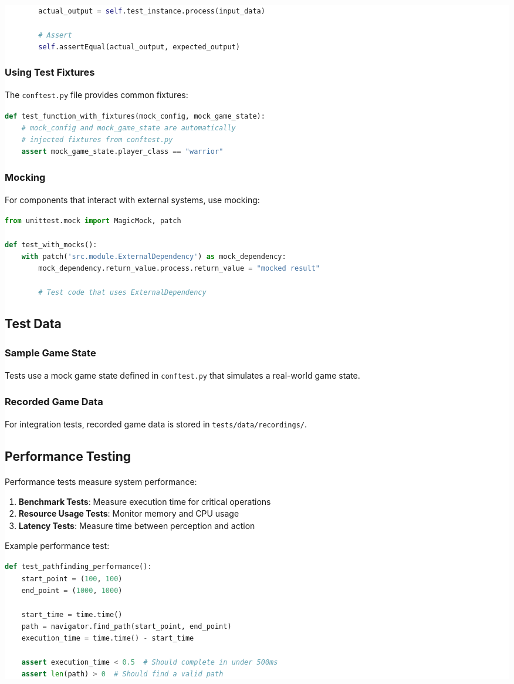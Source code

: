 ```python
        actual_output = self.test_instance.process(input_data)
        
        # Assert
        self.assertEqual(actual_output, expected_output)
```

### Using Test Fixtures

The `conftest.py` file provides common fixtures:

```python
def test_function_with_fixtures(mock_config, mock_game_state):
    # mock_config and mock_game_state are automatically 
    # injected fixtures from conftest.py
    assert mock_game_state.player_class == "warrior"
```

### Mocking

For components that interact with external systems, use mocking:

```python
from unittest.mock import MagicMock, patch

def test_with_mocks():
    with patch('src.module.ExternalDependency') as mock_dependency:
        mock_dependency.return_value.process.return_value = "mocked result"
        
        # Test code that uses ExternalDependency
```

## Test Data

### Sample Game State

Tests use a mock game state defined in `conftest.py` that simulates a real-world game state.

### Recorded Game Data

For integration tests, recorded game data is stored in `tests/data/recordings/`.

## Performance Testing

Performance tests measure system performance:

1. **Benchmark Tests**: Measure execution time for critical operations
2. **Resource Usage Tests**: Monitor memory and CPU usage
3. **Latency Tests**: Measure time between perception and action

Example performance test:

```python
def test_pathfinding_performance():
    start_point = (100, 100)
    end_point = (1000, 1000)
    
    start_time = time.time()
    path = navigator.find_path(start_point, end_point)
    execution_time = time.time() - start_time
    
    assert execution_time < 0.5  # Should complete in under 500ms
    assert len(path) > 0  # Should find a valid path
```
